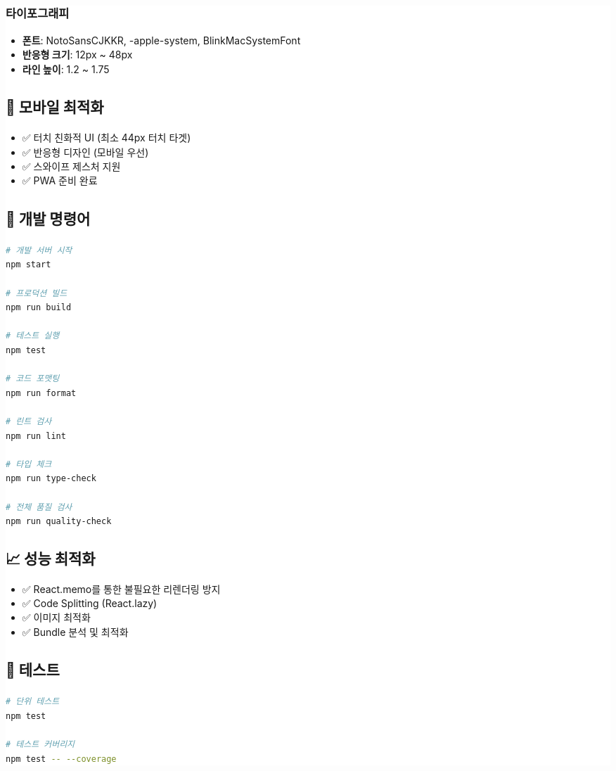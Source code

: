 ### 타이포그래피

- **폰트**: NotoSansCJKKR, -apple-system, BlinkMacSystemFont
- **반응형 크기**: 12px ~ 48px
- **라인 높이**: 1.2 ~ 1.75

## 📱 모바일 최적화

- ✅ 터치 친화적 UI (최소 44px 터치 타겟)
- ✅ 반응형 디자인 (모바일 우선)
- ✅ 스와이프 제스처 지원
- ✅ PWA 준비 완료

## 🔧 개발 명령어

```bash
# 개발 서버 시작
npm start

# 프로덕션 빌드
npm run build

# 테스트 실행
npm test

# 코드 포맷팅
npm run format

# 린트 검사
npm run lint

# 타입 체크
npm run type-check

# 전체 품질 검사
npm run quality-check
```

## 📈 성능 최적화

- ✅ React.memo를 통한 불필요한 리렌더링 방지
- ✅ Code Splitting (React.lazy)
- ✅ 이미지 최적화
- ✅ Bundle 분석 및 최적화

## 🧪 테스트

```bash
# 단위 테스트
npm test

# 테스트 커버리지
npm test -- --coverage
```
